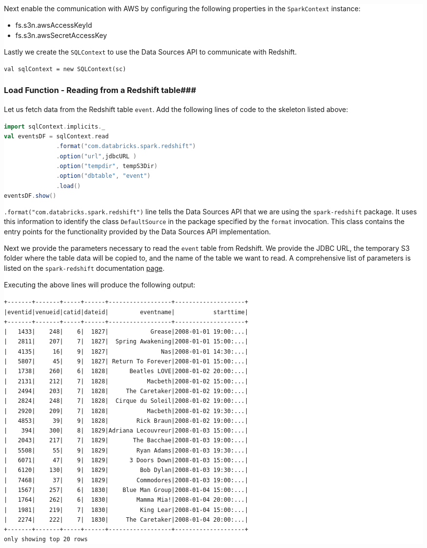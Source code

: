 Next enable the communication with AWS by configuring the following properties in the `SparkContext` instance:

- fs.s3n.awsAccessKeyId
- fs.s3n.awsSecretAccessKey

Lastly we create the `SQLContext` to use the Data Sources API to communicate with Redshift.

`val sqlContext = new SQLContext(sc)`

### Load Function - Reading from a Redshift table###

Let us fetch data from the Redshift table `event`. Add the following lines of code to the skeleton listed above:

```scala
import sqlContext.implicits._
val eventsDF = sqlContext.read
               .format("com.databricks.spark.redshift")
               .option("url",jdbcURL )
               .option("tempdir", tempS3Dir)
               .option("dbtable", "event")
               .load()
eventsDF.show()
```


`.format("com.databricks.spark.redshift")` line tells the Data Sources API that we are using the `spark-redshift` package. It uses this information to identify the class `DefaultSource` in the package specified by the `format` invocation. This class contains the entry points for the functionality provided by the Data Sources API implementation.

Next we provide the parameters necessary to read the `event` table from Redshift. We provide the JDBC URL, the temporary S3 folder where the table data will be copied to, and the name of the table we want to read. A comprehensive list of parameters is listed on the `spark-redshift` documentation [page](https://github.com/databricks/spark-redshift).

Executing the above lines will produce the following output:

```{r, engine='bash'}
+-------+-------+-----+------+------------------+--------------------+
|eventid|venueid|catid|dateid|         eventname|           starttime|
+-------+-------+-----+------+------------------+--------------------+
|   1433|    248|    6|  1827|            Grease|2008-01-01 19:00:...|
|   2811|    207|    7|  1827|  Spring Awakening|2008-01-01 15:00:...|
|   4135|     16|    9|  1827|               Nas|2008-01-01 14:30:...|
|   5807|     45|    9|  1827| Return To Forever|2008-01-01 15:00:...|
|   1738|    260|    6|  1828|      Beatles LOVE|2008-01-02 20:00:...|
|   2131|    212|    7|  1828|           Macbeth|2008-01-02 15:00:...|
|   2494|    203|    7|  1828|     The Caretaker|2008-01-02 19:00:...|
|   2824|    248|    7|  1828|  Cirque du Soleil|2008-01-02 19:00:...|
|   2920|    209|    7|  1828|           Macbeth|2008-01-02 19:30:...|
|   4853|     39|    9|  1828|        Rick Braun|2008-01-02 19:00:...|
|    394|    300|    8|  1829|Adriana Lecouvreur|2008-01-03 15:00:...|
|   2043|    217|    7|  1829|       The Bacchae|2008-01-03 19:00:...|
|   5508|     55|    9|  1829|        Ryan Adams|2008-01-03 19:30:...|
|   6071|     47|    9|  1829|      3 Doors Down|2008-01-03 15:00:...|
|   6120|    130|    9|  1829|         Bob Dylan|2008-01-03 19:30:...|
|   7468|     37|    9|  1829|        Commodores|2008-01-03 19:00:...|
|   1567|    257|    6|  1830|    Blue Man Group|2008-01-04 15:00:...|
|   1764|    262|    6|  1830|        Mamma Mia!|2008-01-04 20:00:...|
|   1981|    219|    7|  1830|         King Lear|2008-01-04 15:00:...|
|   2274|    222|    7|  1830|     The Caretaker|2008-01-04 20:00:...|
+-------+-------+-----+------+------------------+--------------------+
only showing top 20 rows
```
